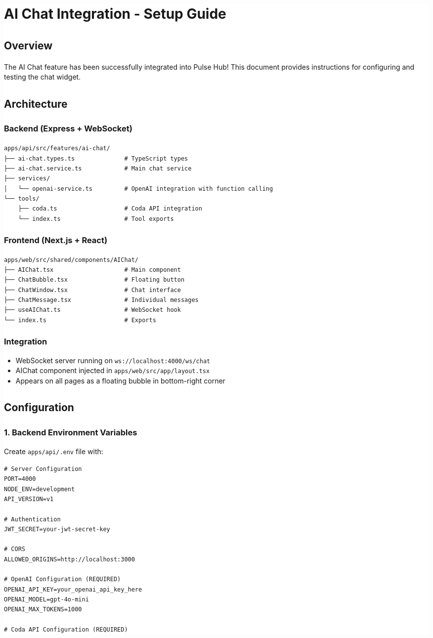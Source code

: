 # AI Chat Integration - Setup Guide

## Overview

The AI Chat feature has been successfully integrated into Pulse Hub! This document provides instructions for configuring and testing the chat widget.

## Architecture

### Backend (Express + WebSocket)
```
apps/api/src/features/ai-chat/
├── ai-chat.types.ts              # TypeScript types
├── ai-chat.service.ts            # Main chat service
├── services/
│   └── openai-service.ts         # OpenAI integration with function calling
└── tools/
    ├── coda.ts                   # Coda API integration
    └── index.ts                  # Tool exports
```

### Frontend (Next.js + React)
```
apps/web/src/shared/components/AIChat/
├── AIChat.tsx                    # Main component
├── ChatBubble.tsx                # Floating button
├── ChatWindow.tsx                # Chat interface
├── ChatMessage.tsx               # Individual messages
├── useAIChat.ts                  # WebSocket hook
└── index.ts                      # Exports
```

### Integration
- WebSocket server running on `ws://localhost:4000/ws/chat`
- AIChat component injected in `apps/web/src/app/layout.tsx`
- Appears on all pages as a floating bubble in bottom-right corner

## Configuration

### 1. Backend Environment Variables

Create `apps/api/.env` file with:

```env
# Server Configuration
PORT=4000
NODE_ENV=development
API_VERSION=v1

# Authentication
JWT_SECRET=your-jwt-secret-key

# CORS
ALLOWED_ORIGINS=http://localhost:3000

# OpenAI Configuration (REQUIRED)
OPENAI_API_KEY=your_openai_api_key_here
OPENAI_MODEL=gpt-4o-mini
OPENAI_MAX_TOKENS=1000

# Coda API Configuration (REQUIRED)
```